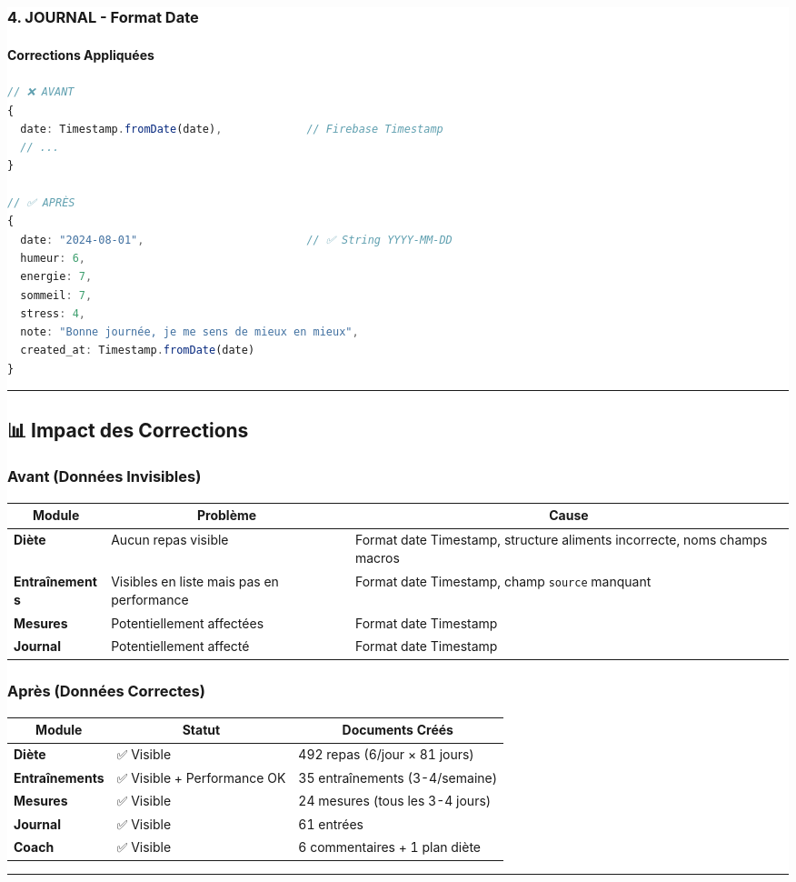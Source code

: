 
### 4. **JOURNAL - Format Date**

#### Corrections Appliquées

```typescript
// ❌ AVANT
{
  date: Timestamp.fromDate(date),             // Firebase Timestamp
  // ...
}

// ✅ APRÈS
{
  date: "2024-08-01",                         // ✅ String YYYY-MM-DD
  humeur: 6,
  energie: 7,
  sommeil: 7,
  stress: 4,
  note: "Bonne journée, je me sens de mieux en mieux",
  created_at: Timestamp.fromDate(date)
}
```

---

## 📊 Impact des Corrections

### Avant (Données Invisibles)

| Module            | Problème                                  | Cause                                                                    |
| ----------------- | ----------------------------------------- | ------------------------------------------------------------------------ |
| **Diète**         | Aucun repas visible                       | Format date Timestamp, structure aliments incorrecte, noms champs macros |
| **Entraînements** | Visibles en liste mais pas en performance | Format date Timestamp, champ `source` manquant                           |
| **Mesures**       | Potentiellement affectées                 | Format date Timestamp                                                    |
| **Journal**       | Potentiellement affecté                   | Format date Timestamp                                                    |

### Après (Données Correctes)

| Module            | Statut                      | Documents Créés                 |
| ----------------- | --------------------------- | ------------------------------- |
| **Diète**         | ✅ Visible                  | 492 repas (6/jour × 81 jours)   |
| **Entraînements** | ✅ Visible + Performance OK | 35 entraînements (3-4/semaine)  |
| **Mesures**       | ✅ Visible                  | 24 mesures (tous les 3-4 jours) |
| **Journal**       | ✅ Visible                  | 61 entrées                      |
| **Coach**         | ✅ Visible                  | 6 commentaires + 1 plan diète   |

---
